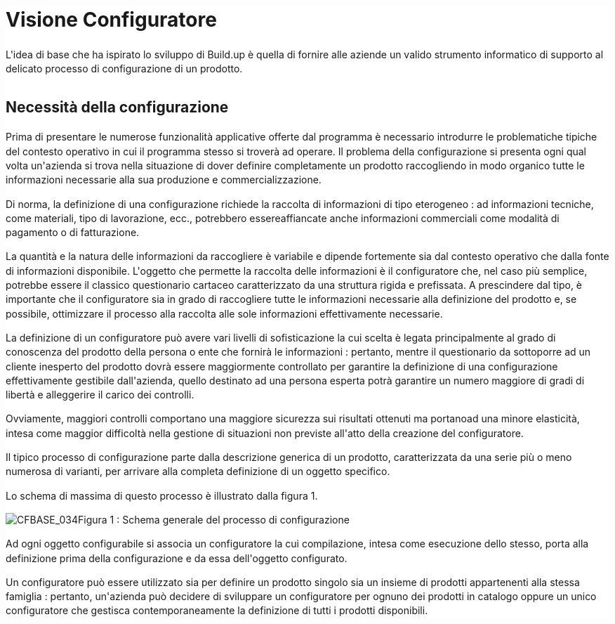 # Visione Configuratore
L'idea di base che ha ispirato lo sviluppo di Build.up è quella di fornire alle aziende un valido strumento informatico di supporto al delicato processo di configurazione di un prodotto.

## Necessità della configurazione
Prima di presentare le numerose funzionalità applicative offerte dal programma è necessario introdurre le problematiche tipiche del contesto operativo in cui il programma stesso si troverà ad operare.
Il problema della configurazione si presenta ogni qual volta un'azienda si trova nella situazione di dover definire completamente un prodotto raccogliendo in modo organico tutte le informazioni necessarie alla sua produzione e commercializzazione.

Di norma, la definizione di una configurazione richiede la raccolta di informazioni di tipo eterogeneo :  ad informazioni tecniche, come materiali, tipo di lavorazione, ecc., potrebbero essereaffiancate anche informazioni commerciali come modalità di pagamento o di fatturazione.

La quantità e la natura delle informazioni da raccogliere è variabile e dipende fortemente sia dal contesto operativo che dalla fonte di informazioni disponibile.
L'oggetto che permette la raccolta delle informazioni è il configuratore che, nel caso più semplice, potrebbe essere il classico questionario cartaceo caratterizzato da una struttura rigida e prefissata.
A prescindere dal tipo, è importante che il configuratore sia in grado di raccogliere tutte le informazioni necessarie alla definizione del prodotto e, se possibile, ottimizzare il processo alla raccolta alle sole informazioni effettivamente necessarie.

La definizione di un configuratore può avere vari livelli di sofisticazione la cui scelta è legata principalmente al grado di conoscenza del prodotto della persona o ente che fornirà le informazioni :  pertanto, mentre il questionario da sottoporre ad un cliente inesperto del prodotto dovrà essere maggiormente controllato per garantire la definizione di una configurazione effettivamente gestibile dall'azienda, quello destinato ad una persona esperta potrà garantire un numero maggiore di gradi di libertà e alleggerire il carico dei controlli.

Ovviamente, maggiori controlli comportano una maggiore sicurezza sui risultati ottenuti ma portanoad una minore elasticità, intesa come maggior difficoltà nella gestione di situazioni non previste all'atto della creazione del configuratore.

Il tipico processo di configurazione parte dalla descrizione generica di un prodotto, caratterizzata da una serie più o meno numerosa di varianti, per arrivare alla completa definizione di un oggetto specifico.

Lo schema di massima di questo processo è illustrato dalla figura 1.

![CFBASE_034](https://doc.smeup.com/immagini/CFBASETECO/CFBASE_034.png)Figura 1 :  Schema generale del processo di configurazione


Ad ogni oggetto configurabile si associa un configuratore la cui compilazione, intesa come esecuzione dello stesso, porta alla definizione prima della configurazione e da essa dell'oggetto configurato.

Un configuratore può essere utilizzato sia per definire un prodotto singolo sia un insieme di prodotti appartenenti alla stessa famiglia :  pertanto, un'azienda può decidere di sviluppare un configuratore per ognuno dei prodotti in catalogo oppure un unico configuratore che gestisca contemporaneamente la definizione di tutti i prodotti disponibili.
